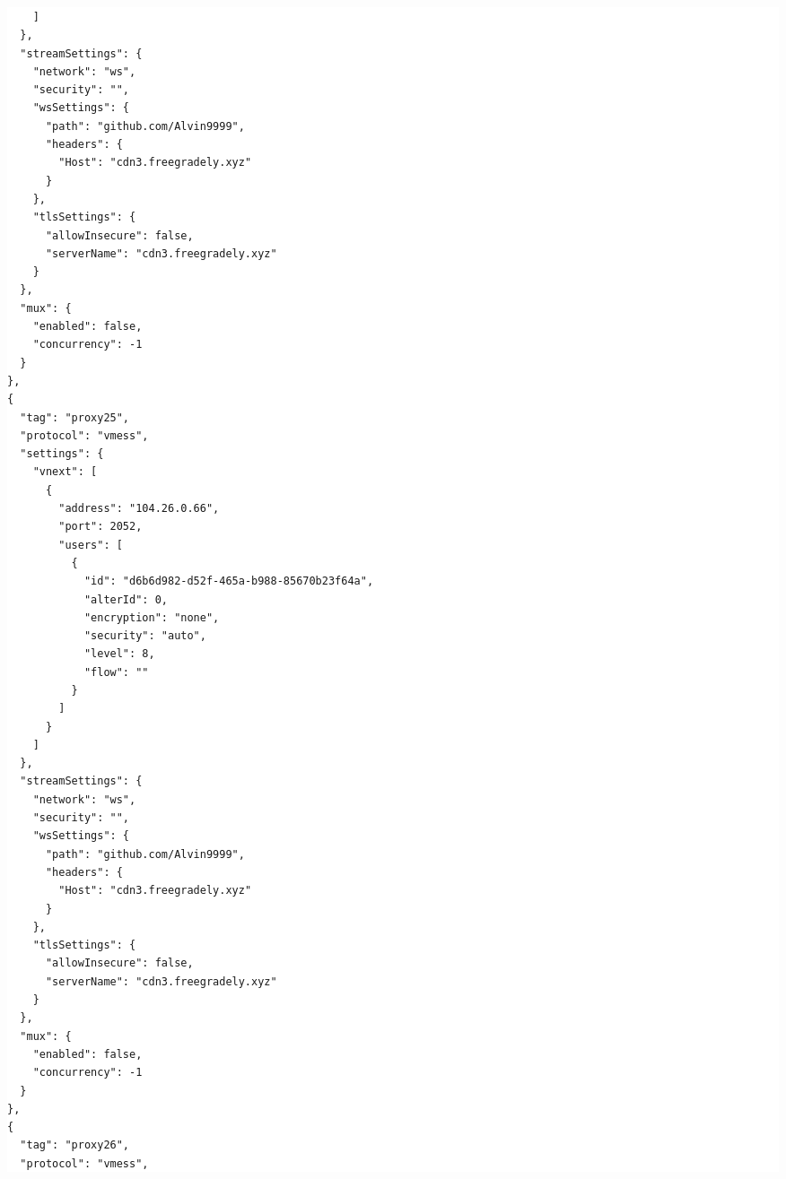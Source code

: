         ]
      },
      "streamSettings": {
        "network": "ws",
        "security": "",
        "wsSettings": {
          "path": "github.com/Alvin9999",
          "headers": {
            "Host": "cdn3.freegradely.xyz"
          }
        },
        "tlsSettings": {
          "allowInsecure": false,
          "serverName": "cdn3.freegradely.xyz"
        }
      },
      "mux": {
        "enabled": false,
        "concurrency": -1
      }
    },
    {
      "tag": "proxy25",
      "protocol": "vmess",
      "settings": {
        "vnext": [
          {
            "address": "104.26.0.66",
            "port": 2052,
            "users": [
              {
                "id": "d6b6d982-d52f-465a-b988-85670b23f64a",
                "alterId": 0,
                "encryption": "none",
                "security": "auto",
                "level": 8,
                "flow": ""
              }
            ]
          }
        ]
      },
      "streamSettings": {
        "network": "ws",
        "security": "",
        "wsSettings": {
          "path": "github.com/Alvin9999",
          "headers": {
            "Host": "cdn3.freegradely.xyz"
          }
        },
        "tlsSettings": {
          "allowInsecure": false,
          "serverName": "cdn3.freegradely.xyz"
        }
      },
      "mux": {
        "enabled": false,
        "concurrency": -1
      }
    },
    {
      "tag": "proxy26",
      "protocol": "vmess",